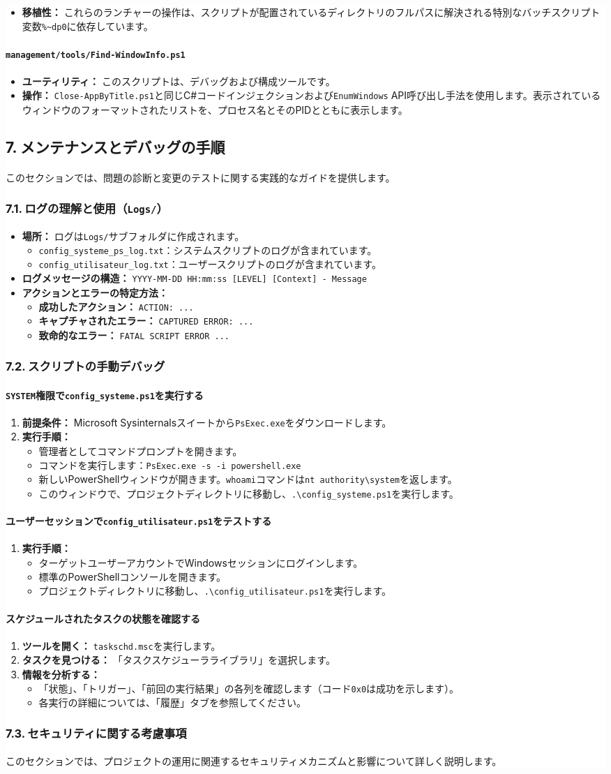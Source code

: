 *   **移植性：** これらのランチャーの操作は、スクリプトが配置されているディレクトリのフルパスに解決される特別なバッチスクリプト変数`%~dp0`に依存しています。

#### **`management/tools/Find-WindowInfo.ps1`**

*   **ユーティリティ：** このスクリプトは、デバッグおよび構成ツールです。
*   **操作：** `Close-AppByTitle.ps1`と同じC#コードインジェクションおよび`EnumWindows` API呼び出し手法を使用します。表示されているウィンドウのフォーマットされたリストを、プロセス名とそのPIDとともに表示します。

## 7. メンテナンスとデバッグの手順

このセクションでは、問題の診断と変更のテストに関する実践的なガイドを提供します。

### 7.1. ログの理解と使用（`Logs/`）

*   **場所：** ログは`Logs/`サブフォルダに作成されます。
    *   `config_systeme_ps_log.txt`：システムスクリプトのログが含まれています。
    *   `config_utilisateur_log.txt`：ユーザースクリプトのログが含まれています。
*   **ログメッセージの構造：** `YYYY-MM-DD HH:mm:ss [LEVEL] [Context] - Message`
*   **アクションとエラーの特定方法：**
    *   **成功したアクション：** `ACTION: ...`
    *   **キャプチャされたエラー：** `CAPTURED ERROR: ...`
    *   **致命的なエラー：** `FATAL SCRIPT ERROR ...`

### 7.2. スクリプトの手動デバッグ

#### **`SYSTEM`権限で`config_systeme.ps1`を実行する**

1.  **前提条件：** Microsoft Sysinternalsスイートから`PsExec.exe`をダウンロードします。
2.  **実行手順：**
    *   管理者としてコマンドプロンプトを開きます。
    *   コマンドを実行します：`PsExec.exe -s -i powershell.exe`
    *   新しいPowerShellウィンドウが開きます。`whoami`コマンドは`nt authority\system`を返します。
    *   このウィンドウで、プロジェクトディレクトリに移動し、`.\config_systeme.ps1`を実行します。

#### **ユーザーセッションで`config_utilisateur.ps1`をテストする**

1.  **実行手順：**
    *   ターゲットユーザーアカウントでWindowsセッションにログインします。
    *   標準のPowerShellコンソールを開きます。
    *   プロジェクトディレクトリに移動し、`.\config_utilisateur.ps1`を実行します。

#### **スケジュールされたタスクの状態を確認する**

1.  **ツールを開く：** `taskschd.msc`を実行します。
2.  **タスクを見つける：** 「タスクスケジューラライブラリ」を選択します。
3.  **情報を分析する：**
    *   「状態」、「トリガー」、「前回の実行結果」の各列を確認します（コード`0x0`は成功を示します）。
    *   各実行の詳細については、「履歴」タブを参照してください。

### **7.3. セキュリティに関する考慮事項**

このセクションでは、プロジェクトの運用に関連するセキュリティメカニズムと影響について詳しく説明します。
